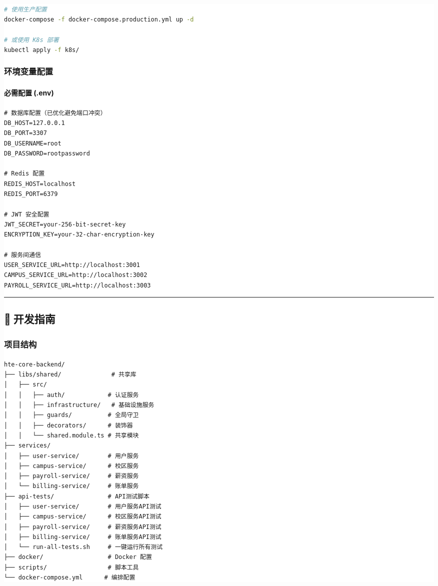 ```bash
# 使用生产配置
docker-compose -f docker-compose.production.yml up -d

# 或使用 K8s 部署
kubectl apply -f k8s/
```

### 环境变量配置

#### 必需配置 (.env)
```env
# 数据库配置（已优化避免端口冲突）
DB_HOST=127.0.0.1
DB_PORT=3307
DB_USERNAME=root
DB_PASSWORD=rootpassword

# Redis 配置
REDIS_HOST=localhost
REDIS_PORT=6379

# JWT 安全配置
JWT_SECRET=your-256-bit-secret-key
ENCRYPTION_KEY=your-32-char-encryption-key

# 服务间通信
USER_SERVICE_URL=http://localhost:3001
CAMPUS_SERVICE_URL=http://localhost:3002
PAYROLL_SERVICE_URL=http://localhost:3003
```

---

## 🔧 开发指南

### 项目结构

```
hte-core-backend/
├── libs/shared/              # 共享库
│   ├── src/
│   │   ├── auth/            # 认证服务
│   │   ├── infrastructure/   # 基础设施服务
│   │   ├── guards/          # 全局守卫
│   │   ├── decorators/      # 装饰器
│   │   └── shared.module.ts # 共享模块
├── services/
│   ├── user-service/        # 用户服务
│   ├── campus-service/      # 校区服务
│   ├── payroll-service/     # 薪资服务
│   └── billing-service/     # 账单服务
├── api-tests/               # API测试脚本
│   ├── user-service/        # 用户服务API测试
│   ├── campus-service/      # 校区服务API测试
│   ├── payroll-service/     # 薪资服务API测试
│   ├── billing-service/     # 账单服务API测试
│   └── run-all-tests.sh     # 一键运行所有测试
├── docker/                  # Docker 配置
├── scripts/                 # 脚本工具
└── docker-compose.yml      # 编排配置
```
